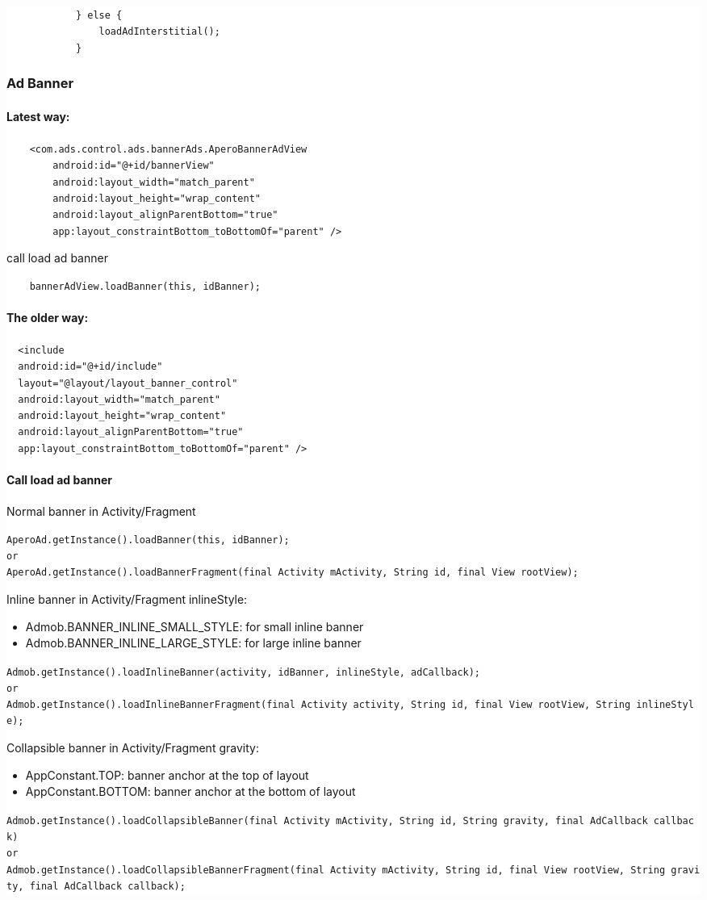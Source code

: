 ~~~
            } else {
                loadAdInterstitial();
            }
~~~
### Ad Banner

#### Latest way:
~~~
    <com.ads.control.ads.bannerAds.AperoBannerAdView
        android:id="@+id/bannerView"
        android:layout_width="match_parent"
        android:layout_height="wrap_content"
        android:layout_alignParentBottom="true"
        app:layout_constraintBottom_toBottomOf="parent" />
~~~
call load ad banner
~~~
    bannerAdView.loadBanner(this, idBanner);
~~~
#### The older way:
~~~
  <include
  android:id="@+id/include"
  layout="@layout/layout_banner_control"
  android:layout_width="match_parent"
  android:layout_height="wrap_content"
  android:layout_alignParentBottom="true"
  app:layout_constraintBottom_toBottomOf="parent" />
~~~
#### Call load ad banner

Normal banner in Activity/Fragment
~~~
AperoAd.getInstance().loadBanner(this, idBanner);
or
AperoAd.getInstance().loadBannerFragment(final Activity mActivity, String id, final View rootView);
~~~
Inline banner in Activity/Fragment
inlineStyle:
- Admob.BANNER_INLINE_SMALL_STYLE: for small inline banner
- Admob.BANNER_INLINE_LARGE_STYLE: for large inline banner
~~~
Admob.getInstance().loadInlineBanner(activity, idBanner, inlineStyle, adCallback);
or
Admob.getInstance().loadInlineBannerFragment(final Activity activity, String id, final View rootView, String inlineStyle);
~~~
Collapsible banner in Activity/Fragment
gravity:
* AppConstant.TOP: banner anchor at the top of layout
* AppConstant.BOTTOM: banner anchor at the bottom of layout
~~~
Admob.getInstance().loadCollapsibleBanner(final Activity mActivity, String id, String gravity, final AdCallback callback)
or
Admob.getInstance().loadCollapsibleBannerFragment(final Activity mActivity, String id, final View rootView, String gravity, final AdCallback callback);
~~~
